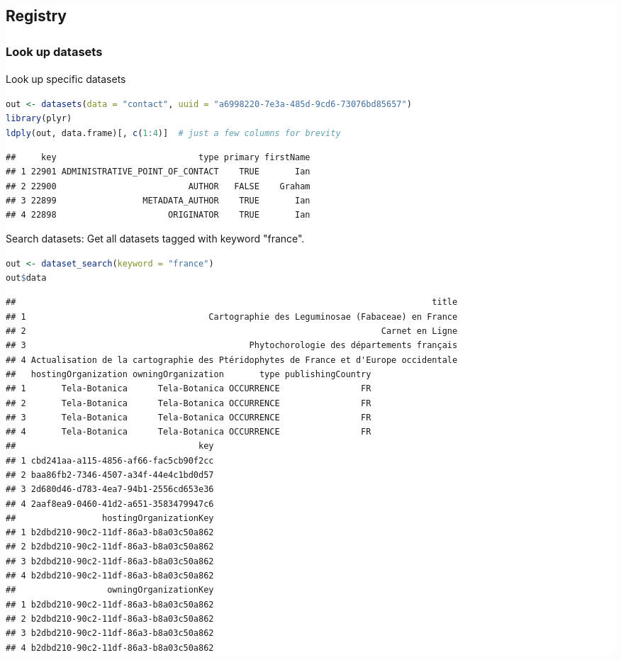 ## Registry

### Look up datasets

Look up specific datasets

```r
out <- datasets(data = "contact", uuid = "a6998220-7e3a-485d-9cd6-73076bd85657")
library(plyr)
ldply(out, data.frame)[, c(1:4)]  # just a few columns for brevity
```

```
##     key                            type primary firstName
## 1 22901 ADMINISTRATIVE_POINT_OF_CONTACT    TRUE       Ian
## 2 22900                          AUTHOR   FALSE    Graham
## 3 22899                 METADATA_AUTHOR    TRUE       Ian
## 4 22898                      ORIGINATOR    TRUE       Ian
```

Search datasets: Get all datasets tagged with keyword "france".

```r
out <- dataset_search(keyword = "france")
out$data
```

```
##                                                                                  title
## 1                                    Cartographie des Leguminosae (Fabaceae) en France
## 2                                                                      Carnet en Ligne
## 3                                            Phytochorologie des départements français
## 4 Actualisation de la cartographie des Ptéridophytes de France et d'Europe occidentale
##   hostingOrganization owningOrganization       type publishingCountry
## 1       Tela-Botanica      Tela-Botanica OCCURRENCE                FR
## 2       Tela-Botanica      Tela-Botanica OCCURRENCE                FR
## 3       Tela-Botanica      Tela-Botanica OCCURRENCE                FR
## 4       Tela-Botanica      Tela-Botanica OCCURRENCE                FR
##                                    key
## 1 cbd241aa-a115-4856-af66-fac5cb90f2cc
## 2 baa86fb2-7346-4507-a34f-44e4c1bd0d57
## 3 2d680d46-d783-4ea7-94b1-2556cd653e36
## 4 2aaf8ea9-0460-41d2-a651-3583479947c6
##                 hostingOrganizationKey
## 1 b2dbd210-90c2-11df-86a3-b8a03c50a862
## 2 b2dbd210-90c2-11df-86a3-b8a03c50a862
## 3 b2dbd210-90c2-11df-86a3-b8a03c50a862
## 4 b2dbd210-90c2-11df-86a3-b8a03c50a862
##                  owningOrganizationKey
## 1 b2dbd210-90c2-11df-86a3-b8a03c50a862
## 2 b2dbd210-90c2-11df-86a3-b8a03c50a862
## 3 b2dbd210-90c2-11df-86a3-b8a03c50a862
## 4 b2dbd210-90c2-11df-86a3-b8a03c50a862
```
